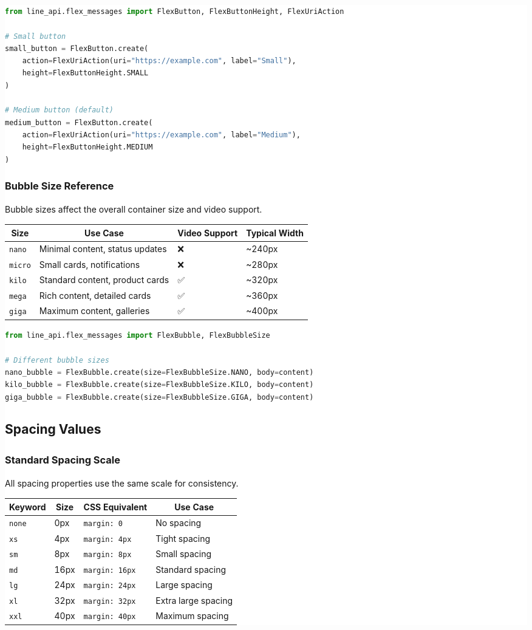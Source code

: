 ```python
from line_api.flex_messages import FlexButton, FlexButtonHeight, FlexUriAction

# Small button
small_button = FlexButton.create(
    action=FlexUriAction(uri="https://example.com", label="Small"),
    height=FlexButtonHeight.SMALL
)

# Medium button (default)
medium_button = FlexButton.create(
    action=FlexUriAction(uri="https://example.com", label="Medium"),
    height=FlexButtonHeight.MEDIUM
)
```

### Bubble Size Reference

Bubble sizes affect the overall container size and video support.

| Size | Use Case | Video Support | Typical Width |
|------|----------|---------------|---------------|
| `nano` | Minimal content, status updates | ❌ | ~240px |
| `micro` | Small cards, notifications | ❌ | ~280px |
| `kilo` | Standard content, product cards | ✅ | ~320px |
| `mega` | Rich content, detailed cards | ✅ | ~360px |
| `giga` | Maximum content, galleries | ✅ | ~400px |

```python
from line_api.flex_messages import FlexBubble, FlexBubbleSize

# Different bubble sizes
nano_bubble = FlexBubble.create(size=FlexBubbleSize.NANO, body=content)
kilo_bubble = FlexBubble.create(size=FlexBubbleSize.KILO, body=content)
giga_bubble = FlexBubble.create(size=FlexBubbleSize.GIGA, body=content)
```

## Spacing Values

### Standard Spacing Scale

All spacing properties use the same scale for consistency.

| Keyword | Size | CSS Equivalent | Use Case |
|---------|------|----------------|-----------|
| `none` | 0px | `margin: 0` | No spacing |
| `xs` | 4px | `margin: 4px` | Tight spacing |
| `sm` | 8px | `margin: 8px` | Small spacing |
| `md` | 16px | `margin: 16px` | Standard spacing |
| `lg` | 24px | `margin: 24px` | Large spacing |
| `xl` | 32px | `margin: 32px` | Extra large spacing |
| `xxl` | 40px | `margin: 40px` | Maximum spacing |
